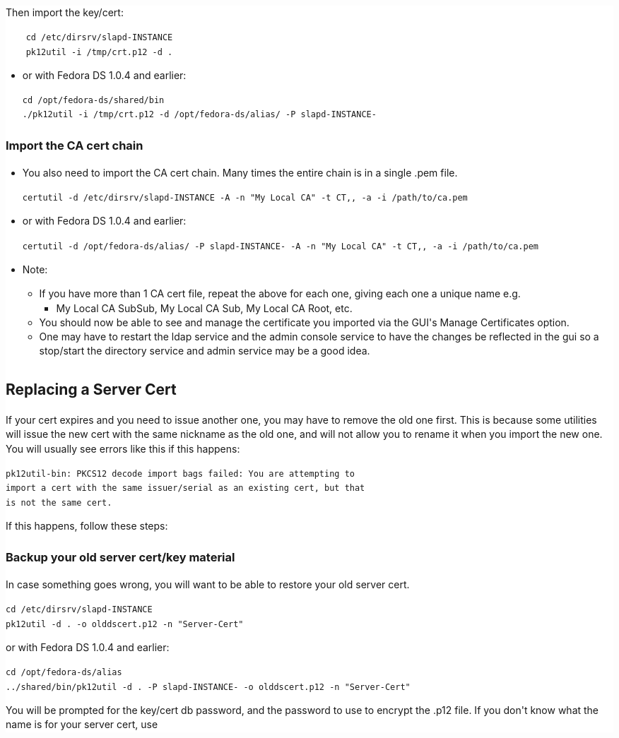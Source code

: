 Then import the key/cert:

        cd /etc/dirsrv/slapd-INSTANCE    
        pk12util -i /tmp/crt.p12 -d .    

-   or with Fedora DS 1.0.4 and earlier:

        cd /opt/fedora-ds/shared/bin    
        ./pk12util -i /tmp/crt.p12 -d /opt/fedora-ds/alias/ -P slapd-INSTANCE-    

### Import the CA cert chain

-   You also need to import the CA cert chain. Many times the entire chain is in a single .pem file.

        certutil -d /etc/dirsrv/slapd-INSTANCE -A -n "My Local CA" -t CT,, -a -i /path/to/ca.pem    

-   or with Fedora DS 1.0.4 and earlier:

        certutil -d /opt/fedora-ds/alias/ -P slapd-INSTANCE- -A -n "My Local CA" -t CT,, -a -i /path/to/ca.pem    

-   Note:
    -   If you have more than 1 CA cert file, repeat the above for each one, giving each one a unique name e.g.
        -   My Local CA SubSub, My Local CA Sub, My Local CA Root, etc.
    -   You should now be able to see and manage the certificate you imported via the GUI's Manage Certificates option.
    -   One may have to restart the ldap service and the admin console service to have the changes be reflected in the gui so a stop/start the directory service and admin service may be a good idea.

Replacing a Server Cert
-----------------------

If your cert expires and you need to issue another one, you may have to remove the old one first. This is because some utilities will issue the new cert with the same nickname as the old one, and will not allow you to rename it when you import the new one. You will usually see errors like this if this happens:

    pk12util-bin: PKCS12 decode import bags failed: You are attempting to    
    import a cert with the same issuer/serial as an existing cert, but that    
    is not the same cert.    

If this happens, follow these steps:

### Backup your old server cert/key material

In case something goes wrong, you will want to be able to restore your old server cert.

    cd /etc/dirsrv/slapd-INSTANCE    
    pk12util -d . -o olddscert.p12 -n "Server-Cert"    

or with Fedora DS 1.0.4 and earlier:

    cd /opt/fedora-ds/alias    
    ../shared/bin/pk12util -d . -P slapd-INSTANCE- -o olddscert.p12 -n "Server-Cert"    

You will be prompted for the key/cert db password, and the password to use to encrypt the .p12 file. If you don't know what the name is for your server cert, use
